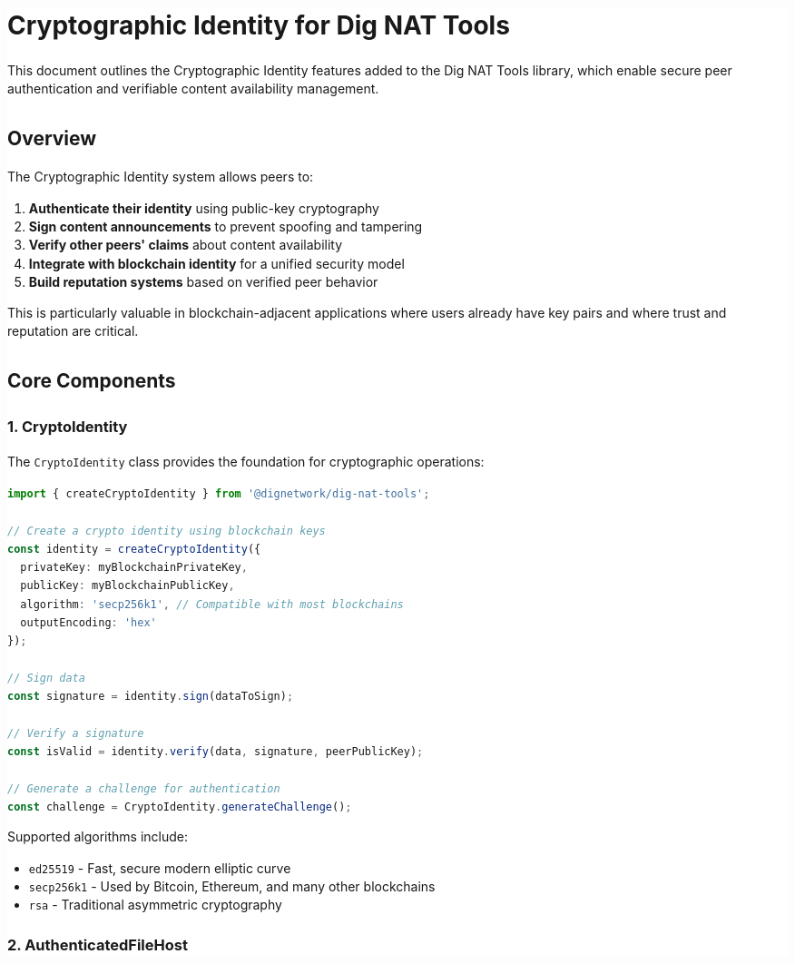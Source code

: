 # Cryptographic Identity for Dig NAT Tools

This document outlines the Cryptographic Identity features added to the Dig NAT Tools library, which enable secure peer authentication and verifiable content availability management.

## Overview

The Cryptographic Identity system allows peers to:

1. **Authenticate their identity** using public-key cryptography
2. **Sign content announcements** to prevent spoofing and tampering
3. **Verify other peers' claims** about content availability
4. **Integrate with blockchain identity** for a unified security model
5. **Build reputation systems** based on verified peer behavior

This is particularly valuable in blockchain-adjacent applications where users already have key pairs and where trust and reputation are critical.

## Core Components

### 1. CryptoIdentity

The `CryptoIdentity` class provides the foundation for cryptographic operations:

```typescript
import { createCryptoIdentity } from '@dignetwork/dig-nat-tools';

// Create a crypto identity using blockchain keys
const identity = createCryptoIdentity({
  privateKey: myBlockchainPrivateKey,
  publicKey: myBlockchainPublicKey,
  algorithm: 'secp256k1', // Compatible with most blockchains
  outputEncoding: 'hex'
});

// Sign data
const signature = identity.sign(dataToSign);

// Verify a signature
const isValid = identity.verify(data, signature, peerPublicKey);

// Generate a challenge for authentication
const challenge = CryptoIdentity.generateChallenge();
```

Supported algorithms include:
- `ed25519` - Fast, secure modern elliptic curve
- `secp256k1` - Used by Bitcoin, Ethereum, and many other blockchains
- `rsa` - Traditional asymmetric cryptography

### 2. AuthenticatedFileHost
